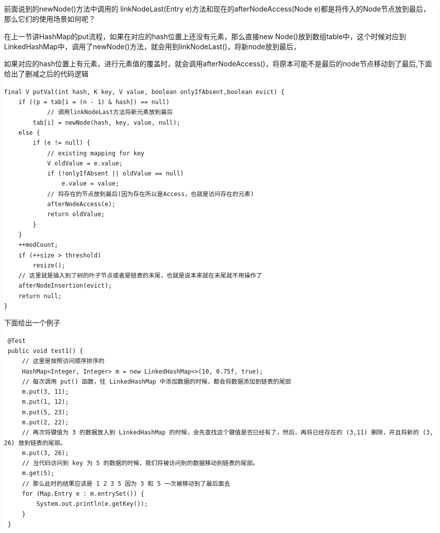 

前面说到的newNode()方法中调用的 linkNodeLast(Entry e)方法和现在的afterNodeAccess(Node e)都是将传入的Node节点放到最后，那么它们的使用场景如何呢？

在上一节讲HashMap的put流程，如果在对应的hash位置上还没有元素，那么直接new Node()放到数组table中，这个时候对应到LinkedHashMap中，调用了newNode()方法，就会用到linkNodeLast()，将新node放到最后，

如果对应的hash位置上有元素，进行元素值的覆盖时，就会调用afterNodeAccess()，将原本可能不是最后的node节点移动到了最后,下面给出了删减之后的代码逻辑

```
final V putVal(int hash, K key, V value, boolean onlyIfAbsent,boolean evict) {
    if ((p = tab[i = (n - 1) & hash]) == null)
    		// 调用linkNodeLast方法将新元素放到最后
        tab[i] = newNode(hash, key, value, null);
    else {
        if (e != null) {
        	// existing mapping for key
            V oldValue = e.value;
            if (!onlyIfAbsent || oldValue == null)
                e.value = value;
            // 将存在的节点放到最后(因为存在所以是Access，也就是访问存在的元素)
            afterNodeAccess(e);
            return oldValue;
        }
    }
    ++modCount;
    if (++size > threshold)
        resize();
    // 这里就是插入到了树的叶子节点或者是链表的末尾，也就是说本来就在末尾就不用操作了    
    afterNodeInsertion(evict);
    return null;
}
```

下面给出一个例子

```
 @Test
 public void test1() {
     // 这里是按照访问顺序排序的
     HashMap<Integer, Integer> m = new LinkedHashMap<>(10, 0.75f, true);
     // 每次调用 put() 函数，往 LinkedHashMap 中添加数据的时候，都会将数据添加到链表的尾部
     m.put(3, 11);
     m.put(1, 12);
     m.put(5, 23);
     m.put(2, 22);
     // 再次将键值为 3 的数据放入到 LinkedHashMap 的时候，会先查找这个键值是否已经有了，然后，再将已经存在的 (3,11) 删除，并且将新的 (3,26) 放到链表的尾部。
     m.put(3, 26);
     // 当代码访问到 key 为 5 的数据的时候，我们将被访问到的数据移动到链表的尾部。
     m.get(5);
     // 那么此时的结果应该是 1 2 3 5 因为 3 和 5 一次被移动到了最后面去
     for (Map.Entry e : m.entrySet()) {
         System.out.println(e.getKey());
     }
 }
```
